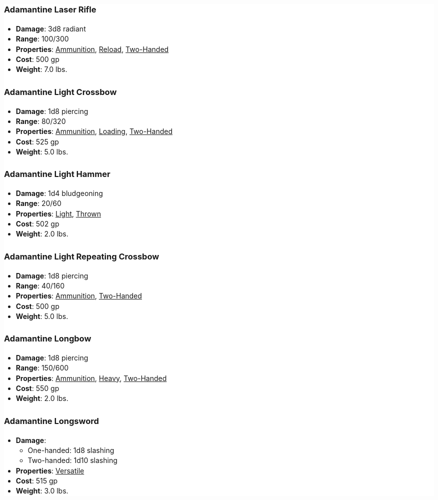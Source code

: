### Adamantine Laser Rifle

- **Damage**: 3d8 radiant
- **Range**: 100/300
- **Properties**: [Ammunition](3-Mechanics/CLI/rules/item-properties.md#Ammunition), [Reload](3-Mechanics/CLI/rules/item-properties.md#Reload), [Two-Handed](3-Mechanics/CLI/rules/item-properties.md#Two-Handed)
- **Cost**: 500 gp
- **Weight**: 7.0 lbs.

### Adamantine Light Crossbow

- **Damage**: 1d8 piercing
- **Range**: 80/320
- **Properties**: [Ammunition](3-Mechanics/CLI/rules/item-properties.md#Ammunition), [Loading](3-Mechanics/CLI/rules/item-properties.md#Loading), [Two-Handed](3-Mechanics/CLI/rules/item-properties.md#Two-Handed)
- **Cost**: 525 gp
- **Weight**: 5.0 lbs.

### Adamantine Light Hammer

- **Damage**: 1d4 bludgeoning
- **Range**: 20/60
- **Properties**: [Light](3-Mechanics/CLI/rules/item-properties.md#Light), [Thrown](3-Mechanics/CLI/rules/item-properties.md#Thrown)
- **Cost**: 502 gp
- **Weight**: 2.0 lbs.

### Adamantine Light Repeating Crossbow

- **Damage**: 1d8 piercing
- **Range**: 40/160
- **Properties**: [Ammunition](3-Mechanics/CLI/rules/item-properties.md#Ammunition), [Two-Handed](3-Mechanics/CLI/rules/item-properties.md#Two-Handed)
- **Cost**: 500 gp
- **Weight**: 5.0 lbs.

### Adamantine Longbow

- **Damage**: 1d8 piercing
- **Range**: 150/600
- **Properties**: [Ammunition](3-Mechanics/CLI/rules/item-properties.md#Ammunition), [Heavy](3-Mechanics/CLI/rules/item-properties.md#Heavy), [Two-Handed](3-Mechanics/CLI/rules/item-properties.md#Two-Handed)
- **Cost**: 550 gp
- **Weight**: 2.0 lbs.

### Adamantine Longsword

- **Damage**:
  - One-handed: 1d8 slashing
  - Two-handed: 1d10 slashing
- **Properties**: [Versatile](3-Mechanics/CLI/rules/item-properties.md#Versatile)
- **Cost**: 515 gp
- **Weight**: 3.0 lbs.
